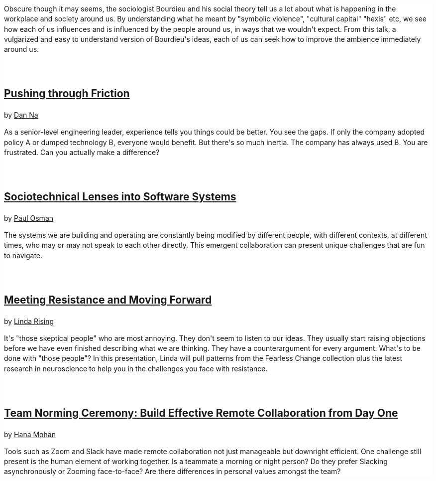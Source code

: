 Obscure though it may seems, the sociologist Bourdieu and his social theory tell us a lot about what is happening in the workplace and society around us. By understanding what he meant by "symbolic violence", "cultural capital" "hexis" etc, we see how each of us influences and is influenced by the people around us, in ways that we wouldn't expect.  From this talk, a vulgarized and easy to understand version of  Bourdieu's ideas, each of us can seek how to improve the ambience immediately around us.

&nbsp;

## [Pushing through Friction](https://www.youtube.com/watch?v=8bxZuzDKoI0)
by [Dan Na](https://www.linkedin.com/in/danielna/)

As a senior-level engineering leader, experience tells you things could be better. You see the gaps. If only the company adopted policy A or dumped technology B, everyone would benefit. But there's so much inertia. The company has always used B. You are frustrated. Can you actually make a difference?

&nbsp;

## [Sociotechnical Lenses into Software Systems](https://paulosman.me/2021/10/02/sociotechnical-lenses-into-software-systems/)
by [Paul Osman](https://twitter.com/paulosman)

The systems we are building and operating are constantly being modified by different people, with different contexts, at different times, who may or may not speak to each other directly. This emergent collaboration can present unique challenges that are fun to navigate.

&nbsp;

## [Meeting Resistance and Moving Forward](https://www.youtube.com/watch?v=DrCD1wmK9oM)
by [Linda Rising](https://twitter.com/RisingLinda)

It's "those skeptical people" who are most annoying. They don't seem to listen to our ideas. They usually start raising objections before we have even finished describing what we are thinking. They have a counterargument for every argument. What's to be done with "those people"? In this presentation, Linda will pull patterns from the Fearless Change collection plus the latest research in neuroscience to help you in the challenges you face with resistance.

&nbsp;

## [Team Norming Ceremony: Build Effective Remote Collaboration from Day One](https://magicbell.com/blog/effective-remote-collaboration)
by [Hana Mohan](https://twitter.com/unamashana)

Tools such as Zoom and Slack have made remote collaboration not just manageable but downright efficient. One challenge still present is the human element of working together. Is a teammate a morning or night person? Do they prefer Slacking asynchronously or Zooming face-to-face? Are there differences in personal values amongst the team?
